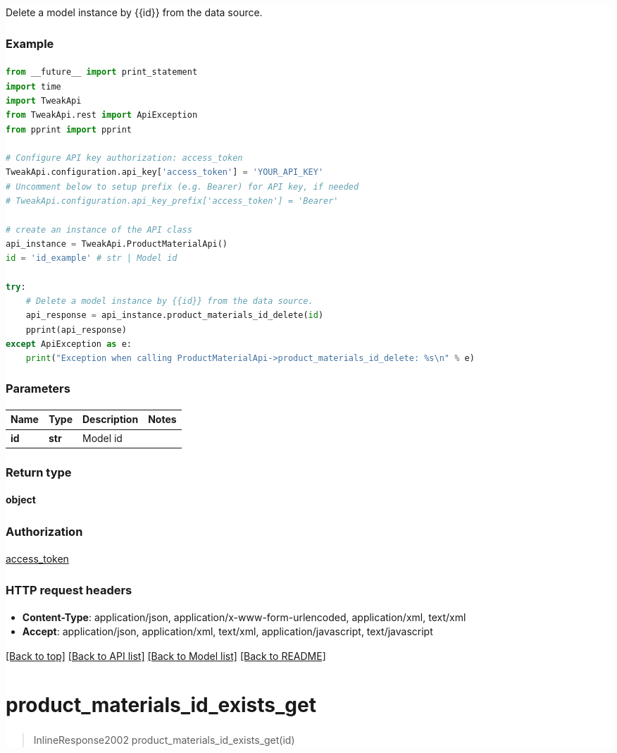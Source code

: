 Delete a model instance by {{id}} from the data source.

### Example 
```python
from __future__ import print_statement
import time
import TweakApi
from TweakApi.rest import ApiException
from pprint import pprint

# Configure API key authorization: access_token
TweakApi.configuration.api_key['access_token'] = 'YOUR_API_KEY'
# Uncomment below to setup prefix (e.g. Bearer) for API key, if needed
# TweakApi.configuration.api_key_prefix['access_token'] = 'Bearer'

# create an instance of the API class
api_instance = TweakApi.ProductMaterialApi()
id = 'id_example' # str | Model id

try: 
    # Delete a model instance by {{id}} from the data source.
    api_response = api_instance.product_materials_id_delete(id)
    pprint(api_response)
except ApiException as e:
    print("Exception when calling ProductMaterialApi->product_materials_id_delete: %s\n" % e)
```

### Parameters

Name | Type | Description  | Notes
------------- | ------------- | ------------- | -------------
 **id** | **str**| Model id | 

### Return type

**object**

### Authorization

[access_token](../README.md#access_token)

### HTTP request headers

 - **Content-Type**: application/json, application/x-www-form-urlencoded, application/xml, text/xml
 - **Accept**: application/json, application/xml, text/xml, application/javascript, text/javascript

[[Back to top]](#) [[Back to API list]](../README.md#documentation-for-api-endpoints) [[Back to Model list]](../README.md#documentation-for-models) [[Back to README]](../README.md)

# **product_materials_id_exists_get**
> InlineResponse2002 product_materials_id_exists_get(id)
